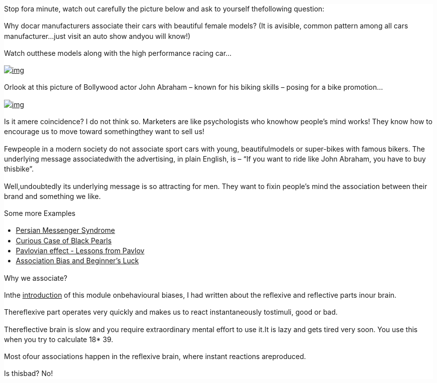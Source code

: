 Stop fora minute, watch out carefully the picture below and ask to yourself thefollowing question:

Why docar manufacturers associate their cars with beautiful female models? (It is avisible, common pattern among all cars manufacturer…just visit an auto show andyou will know!)

Watch outthese models along with the high performance racing car…

 

[![img](file:////Users/kchandra/Library/Group%20Containers/UBF8T346G9.Office/msoclip1/01/E0D3E5B7-7CC7-2249-85DD-6DF0574FA7E0.png)](http://1.bp.blogspot.com/-2ofySVvd8z0/Vn5SnmOI3BI/AAAAAAAA5Rk/2KQRvgTjQKw/s1600/association_bias-racingcar.png)

Orlook at this picture of Bollywood actor John Abraham – known for his biking skills – posing for a bike promotion…

 

[![img](file:////Users/kchandra/Library/Group%20Containers/UBF8T346G9.Office/msoclip1/01/34BBA255-21E0-6642-A87B-0679D9F39EFC.png)](http://3.bp.blogspot.com/-T7pZ1kHfuSs/Vn5Ssuh7YXI/AAAAAAAA5Rw/Nf8gV-kACcU/s1600/association_bias-biking.png)

Is it amere coincidence? I do not think so. Marketers are like psychologists who knowhow people’s mind works! They know how to encourage us to move toward somethingthey want to sell us!

Fewpeople in a modern society do not associate sport cars with young, beautifulmodels or super-bikes with famous bikers. The underlying message associatedwith the advertising, in plain English, is – “If you want to ride like John Abraham, you have to buy thisbike”.

Well,undoubtedly its underlying message is so attracting for men. They want to fixin people’s mind the association between their brand and something we like.

 

Some more Examples 

- [Persian Messenger     Syndrome](http://k2invest.blogspot.in/2014/12/persian-messenger-syndrome.html)
- [Curious Case of     Black Pearls](http://k2invest.blogspot.in/2014/12/curious-case-of-black-pearls.html) 
- [Pavlovian effect - Lessons     from Pavlov](http://k2invest.blogspot.in/2014/12/pavlovian-effect-lessons-from-pavlov.html)
- [Association Bias     and Beginner’s Luck](http://k2invest.blogspot.in/2015/12/association-bias-and-beginners-luck.html) 

Why we associate?

Inthe [introduction](http://www.safalniveshak.com/mastermind-value-investing-psychology-of-investing/) of this module onbehavioural biases, I had written about the reflexive and reflective parts inour brain. 

Thereflexive part operates very quickly and makes us to react instantaneously tostimuli, good or bad.

Thereflective brain is slow and you require extraordinary mental effort to use it.It is lazy and gets tired very soon. You use this when you try to calculate 18* 39.

Most ofour associations happen in the reflexive brain, where instant reactions areproduced.

Is thisbad? No!
